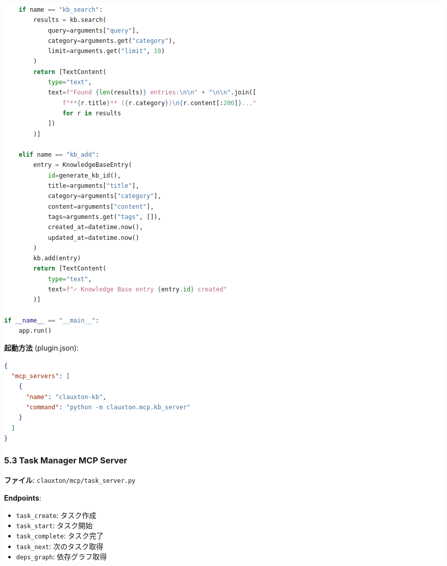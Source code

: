 ```python
    if name == "kb_search":
        results = kb.search(
            query=arguments["query"],
            category=arguments.get("category"),
            limit=arguments.get("limit", 10)
        )
        return [TextContent(
            type="text",
            text=f"Found {len(results)} entries:\n\n" + "\n\n".join([
                f"**{r.title}** ({r.category})\n{r.content[:200]}..."
                for r in results
            ])
        )]

    elif name == "kb_add":
        entry = KnowledgeBaseEntry(
            id=generate_kb_id(),
            title=arguments["title"],
            category=arguments["category"],
            content=arguments["content"],
            tags=arguments.get("tags", []),
            created_at=datetime.now(),
            updated_at=datetime.now()
        )
        kb.add(entry)
        return [TextContent(
            type="text",
            text=f"✓ Knowledge Base entry {entry.id} created"
        )]

if __name__ == "__main__":
    app.run()
```

**起動方法** (plugin.json):
```json
{
  "mcp_servers": [
    {
      "name": "clauxton-kb",
      "command": "python -m clauxton.mcp.kb_server"
    }
  ]
}
```

### 5.3 Task Manager MCP Server

**ファイル**: `clauxton/mcp/task_server.py`

**Endpoints**:
- `task_create`: タスク作成
- `task_start`: タスク開始
- `task_complete`: タスク完了
- `task_next`: 次のタスク取得
- `deps_graph`: 依存グラフ取得
